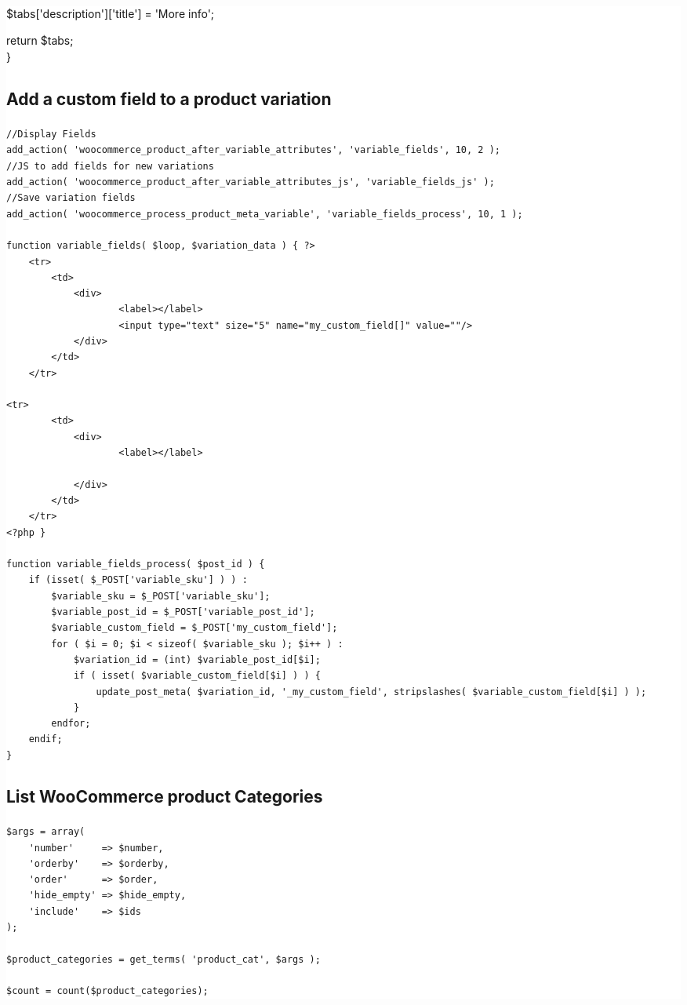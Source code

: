  $tabs['description']['title'] = 'More info';  
  
 return $tabs;  
}

## Add a custom field to a product variation
```
//Display Fields  
add_action( 'woocommerce_product_after_variable_attributes', 'variable_fields', 10, 2 );  
//JS to add fields for new variations  
add_action( 'woocommerce_product_after_variable_attributes_js', 'variable_fields_js' );  
//Save variation fields  
add_action( 'woocommerce_process_product_meta_variable', 'variable_fields_process', 10, 1 );  
  
function variable_fields( $loop, $variation_data ) { ?>	  
	<tr>  
		<td>  
			<div>  
					<label></label>  
					<input type="text" size="5" name="my_custom_field[]" value=""/>  
			</div>  
		</td>  
	</tr>  
  
<tr>  
		<td>  
			<div>  
					<label></label>  
					  
			</div>  
		</td>  
	</tr>  
<?php }  
   
function variable_fields_process( $post_id ) {  
	if (isset( $_POST['variable_sku'] ) ) :  
		$variable_sku = $_POST['variable_sku'];  
		$variable_post_id = $_POST['variable_post_id'];  
		$variable_custom_field = $_POST['my_custom_field'];  
		for ( $i = 0; $i < sizeof( $variable_sku ); $i++ ) :  
			$variation_id = (int) $variable_post_id[$i];  
			if ( isset( $variable_custom_field[$i] ) ) {  
				update_post_meta( $variation_id, '_my_custom_field', stripslashes( $variable_custom_field[$i] ) );  
			}  
		endfor;  
	endif;  
}

```
## List WooCommerce product Categories
```
$args = array(  
    'number'     => $number,  
    'orderby'    => $orderby,  
    'order'      => $order,  
    'hide_empty' => $hide_empty,  
    'include'    => $ids  
);  
  
$product_categories = get_terms( 'product_cat', $args );  
  
$count = count($product_categories);  
```